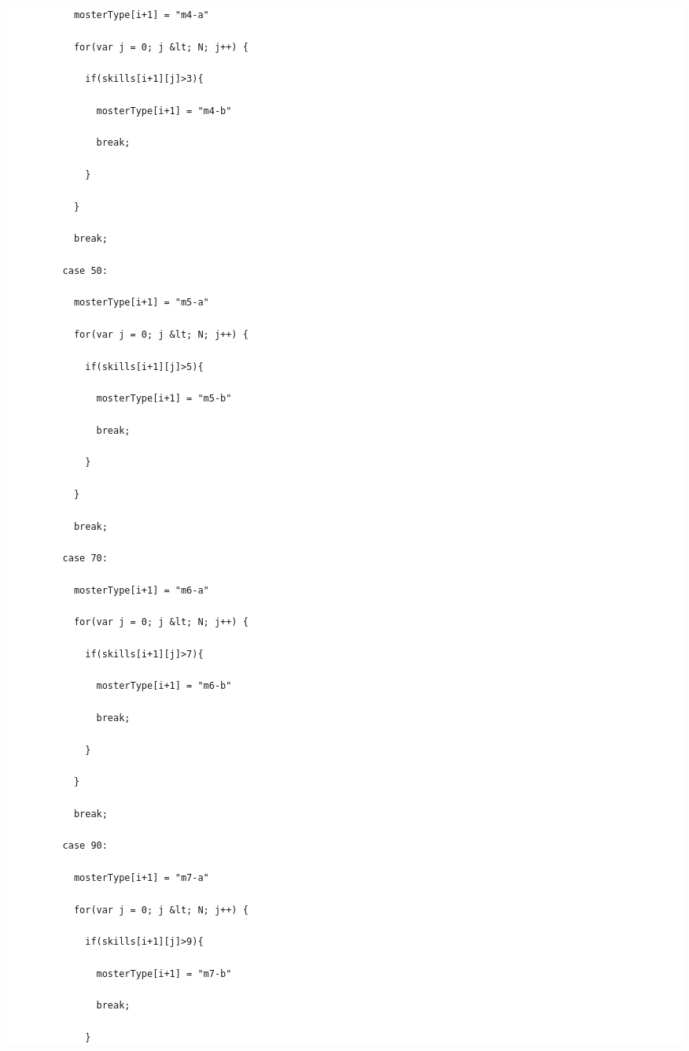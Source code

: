                 mosterType[i+1] = "m4-a"

                for(var j = 0; j &lt; N; j++) {

                  if(skills[i+1][j]>3){

                    mosterType[i+1] = "m4-b"

                    break;

                  }

                }

                break;

              case 50:

                mosterType[i+1] = "m5-a"

                for(var j = 0; j &lt; N; j++) {

                  if(skills[i+1][j]>5){

                    mosterType[i+1] = "m5-b"

                    break;

                  }

                }

                break;

              case 70:

                mosterType[i+1] = "m6-a"

                for(var j = 0; j &lt; N; j++) {

                  if(skills[i+1][j]>7){

                    mosterType[i+1] = "m6-b"

                    break;

                  }

                }

                break;

              case 90:

                mosterType[i+1] = "m7-a"

                for(var j = 0; j &lt; N; j++) {

                  if(skills[i+1][j]>9){

                    mosterType[i+1] = "m7-b"

                    break;

                  }


[problemUrl]: https://atcoder.jp/contests/future-contest-2019-final/tasks/future_contest_2019_final_b